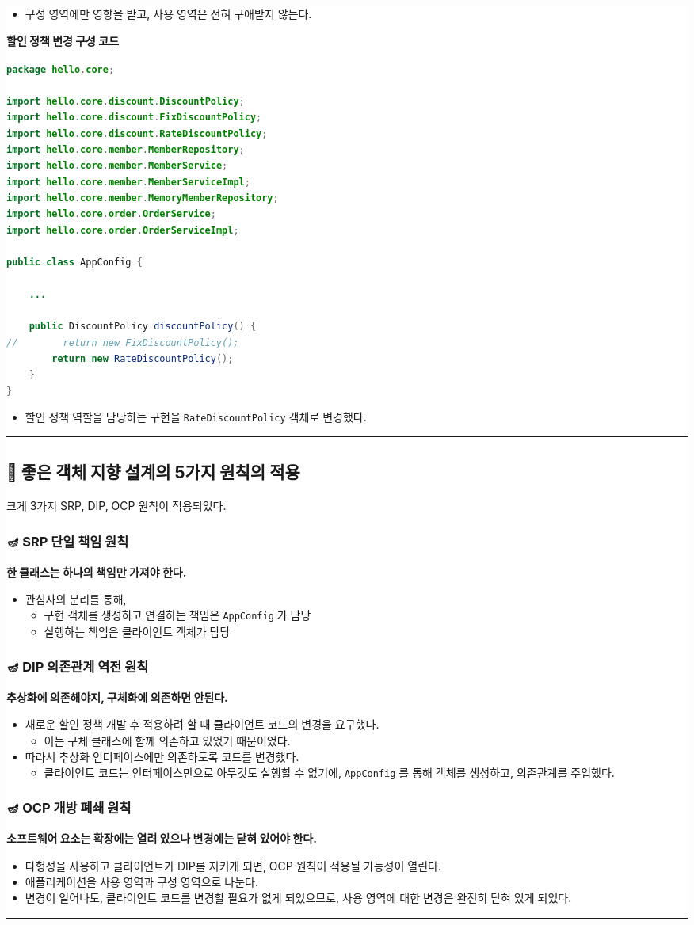 - 구성 영역에만 영향을 받고, 사용 영역은 전혀 구애받지 않는다.

**할인 정책 변경 구성 코드**
```java
package hello.core;

import hello.core.discount.DiscountPolicy;
import hello.core.discount.FixDiscountPolicy;
import hello.core.discount.RateDiscountPolicy;
import hello.core.member.MemberRepository;
import hello.core.member.MemberService;
import hello.core.member.MemberServiceImpl;
import hello.core.member.MemoryMemberRepository;
import hello.core.order.OrderService;
import hello.core.order.OrderServiceImpl;

public class AppConfig {

    ...

    public DiscountPolicy discountPolicy() {
//        return new FixDiscountPolicy();
        return new RateDiscountPolicy();
    }
}
```

- 할인 정책 역할을 담당하는 구현을 `RateDiscountPolicy` 객체로 변경했다.

---

## 🎯 좋은 객체 지향 설계의 5가지 원칙의 적용
크게 3가지 SRP, DIP, OCP 원칙이 적용되었다.

### 🪔 SRP 단일 책임 원칙
**한 클래스는 하나의 책임만 가져야 한다.**
- 관심사의 분리를 통해, 
  - 구현 객체를 생성하고 연결하는 책임은 `AppConfig` 가 담당
  - 실행하는 책임은 클라이언트 객체가 담당

### 🪔 DIP 의존관계 역전 원칙
**추상화에 의존해야지, 구체화에 의존하면 안된다.**
- 새로운 할인 정책 개발 후 적용하려 할 때 클라이언트 코드의 변경을 요구했다.
  - 이는 구체 클래스에 함께 의존하고 있었기 때문이었다.
- 따라서 추상화 인터페이스에만 의존하도록 코드를 변경했다.
  - 클라이언트 코드는 인터페이스만으로 아무것도 실행할 수 없기에, `AppConfig` 를 통해 객체를 생성하고, 의존관계를 주입했다.

### 🪔 OCP 개방 폐쇄 원칙
**소프트웨어 요소는 확장에는 열려 있으나 변경에는 닫혀 있어야 한다.**
- 다형성을 사용하고 클라이언트가 DIP를 지키게 되면, OCP 원칙이 적용될 가능성이 열린다.
- 애플리케이션을 사용 영역과 구성 영역으로 나눈다.
- 변경이 일어나도, 클라이언트 코드를 변경할 필요가 없게 되었으므로, 사용 영역에 대한 변경은 완전히 닫혀 있게 되었다.

---